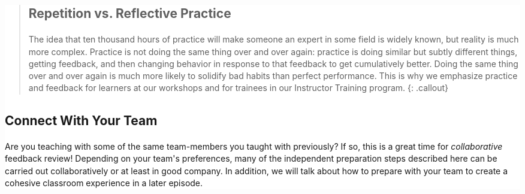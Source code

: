 
> ## Repetition vs. Reflective Practice
>
> The idea that ten thousand hours of practice will make someone an expert in some field
> is widely known,
> but reality is much more complex.
> Practice is not doing the same thing over and over again:
> practice is doing similar but subtly different things,
> getting feedback,
> and then changing behavior in response to that feedback to get cumulatively better.
> Doing the same thing over and over again is much more likely to solidify bad habits than perfect performance.
> This is why we emphasize practice and feedback for learners at our workshops and for trainees in our
> Instructor Training program.
{: .callout}


## Connect With Your Team
Are you teaching with some of the same team-members you taught with previously? If so, this is a great time for *collaborative* feedback review! Depending on 
your team's preferences, many of the independent preparation steps described here can be carried out collaboratively or at least in good company. In addition, 
we will talk about how to prepare with your team to create a cohesive classroom experience in a later episode.


[Wiggins]: https://www.worldcat.org/title/understanding-by-design/oclc/56491025
[Config]: https://github.com/carpentries/workshop-template/wiki/Configuration-Problems-and-Solutions
[Dunning]: https://en.wikipedia.org/wiki/Dunning%E2%80%93Kruger_effect

